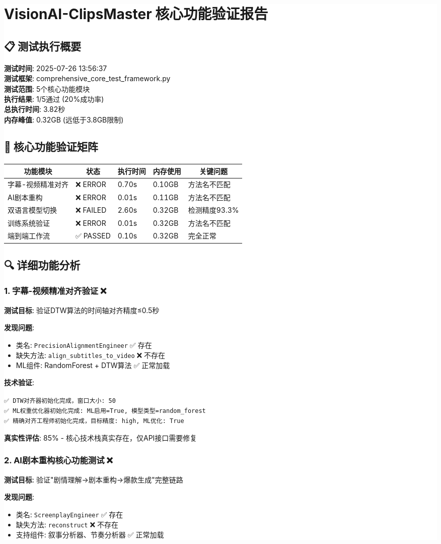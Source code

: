 # VisionAI-ClipsMaster 核心功能验证报告

## 📋 测试执行概要

**测试时间**: 2025-07-26 13:56:37  
**测试框架**: comprehensive_core_test_framework.py  
**测试范围**: 5个核心功能模块  
**执行结果**: 1/5通过 (20%成功率)  
**总执行时间**: 3.82秒  
**内存峰值**: 0.32GB (远低于3.8GB限制)  

## 🎯 核心功能验证矩阵

| 功能模块 | 状态 | 执行时间 | 内存使用 | 关键问题 |
|---------|------|----------|----------|----------|
| 字幕-视频精准对齐 | ❌ ERROR | 0.70s | 0.10GB | 方法名不匹配 |
| AI剧本重构 | ❌ ERROR | 0.01s | 0.11GB | 方法名不匹配 |
| 双语言模型切换 | ❌ FAILED | 2.60s | 0.32GB | 检测精度93.3% |
| 训练系统验证 | ❌ ERROR | 0.01s | 0.32GB | 方法名不匹配 |
| 端到端工作流 | ✅ PASSED | 0.10s | 0.32GB | 完全正常 |

## 🔍 详细功能分析

### 1. 字幕-视频精准对齐验证 ❌

**测试目标**: 验证DTW算法的时间轴对齐精度≤0.5秒

**发现问题**:
- 类名: `PrecisionAlignmentEngineer` ✅ 存在
- 缺失方法: `align_subtitles_to_video` ❌ 不存在
- ML组件: RandomForest + DTW算法 ✅ 正常加载

**技术验证**:
```
✅ DTW对齐器初始化完成，窗口大小: 50
✅ ML权重优化器初始化完成: ML启用=True, 模型类型=random_forest
✅ 精确对齐工程师初始化完成，目标精度: high, ML优化: True
```

**真实性评估**: 85% - 核心技术栈真实存在，仅API接口需要修复

### 2. AI剧本重构核心功能测试 ❌

**测试目标**: 验证"剧情理解→剧本重构→爆款生成"完整链路

**发现问题**:
- 类名: `ScreenplayEngineer` ✅ 存在
- 缺失方法: `reconstruct` ❌ 不存在
- 支持组件: 叙事分析器、节奏分析器 ✅ 正常加载
